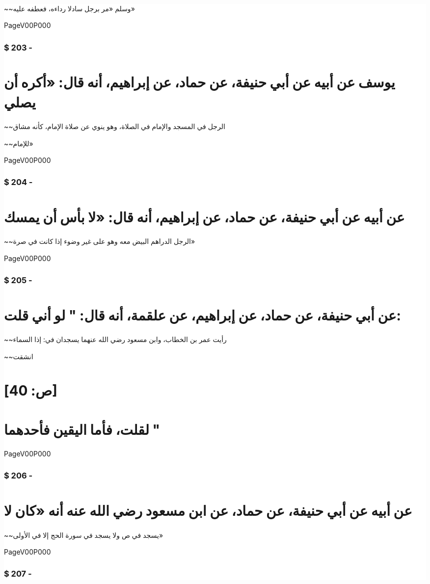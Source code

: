~~وسلم «مر برجل سادلا رداءه، فعطفه عليه»

PageV00P000

### $ 203 -

# يوسف عن أبيه عن أبي حنيفة، عن حماد، عن إبراهيم، أنه قال: «أكره أن يصلي

~~الرجل في المسجد والإمام في الصلاة، وهو ينوي عن صلاة الإمام، كأنه مشاق

~~للإمام»

PageV00P000

### $ 204 -

# عن أبيه عن أبي حنيفة، عن حماد، عن إبراهيم، أنه قال: «لا بأس أن يمسك

~~الرجل الدراهم البيض معه وهو على غير وضوء إذا كانت في صرة»

PageV00P000

### $ 205 -

# عن أبي حنيفة، عن حماد، عن إبراهيم، عن علقمة، أنه قال: " لو أني قلت:

~~رأيت عمر بن الخطاب، وابن مسعود رضي الله عنهما يسجدان في: إذا السماء

~~انشقت

# [ص: 40]

# لقلت، فأما اليقين فأحدهما "

PageV00P000

### $ 206 -

# عن أبيه عن أبي حنيفة، عن حماد، عن ابن مسعود رضي الله عنه أنه «كان لا

~~يسجد في ص ولا يسجد في سورة الحج إلا في الأولى»

PageV00P000

### $ 207 -
